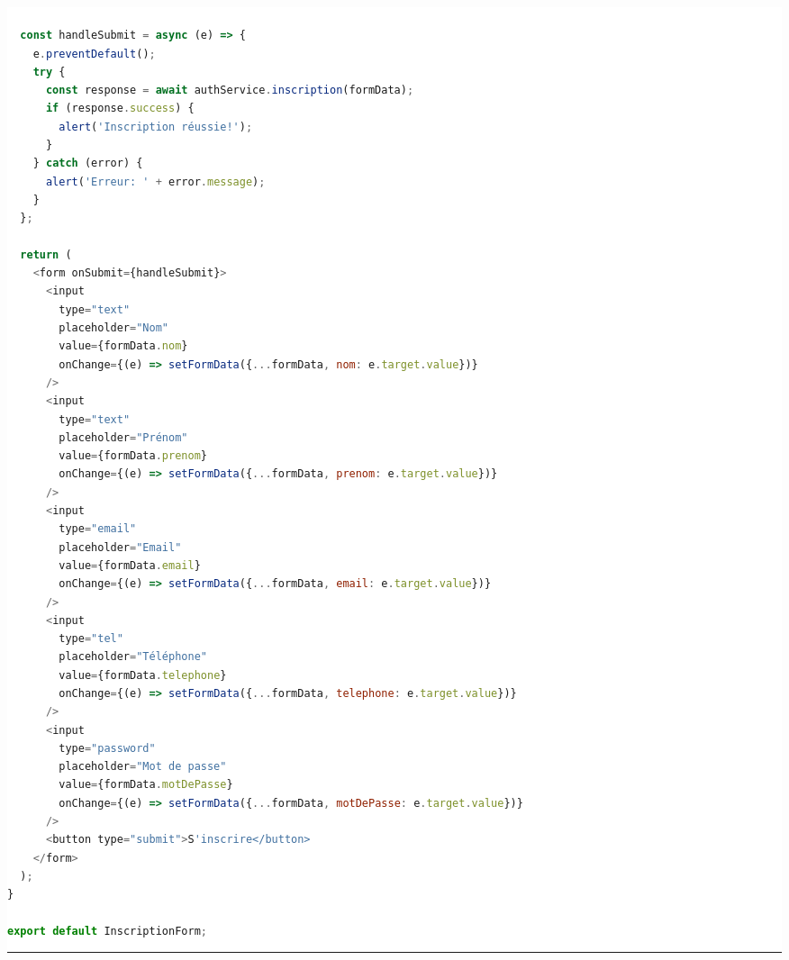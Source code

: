 ```javascript

  const handleSubmit = async (e) => {
    e.preventDefault();
    try {
      const response = await authService.inscription(formData);
      if (response.success) {
        alert('Inscription réussie!');
      }
    } catch (error) {
      alert('Erreur: ' + error.message);
    }
  };

  return (
    <form onSubmit={handleSubmit}>
      <input
        type="text"
        placeholder="Nom"
        value={formData.nom}
        onChange={(e) => setFormData({...formData, nom: e.target.value})}
      />
      <input
        type="text"
        placeholder="Prénom"
        value={formData.prenom}
        onChange={(e) => setFormData({...formData, prenom: e.target.value})}
      />
      <input
        type="email"
        placeholder="Email"
        value={formData.email}
        onChange={(e) => setFormData({...formData, email: e.target.value})}
      />
      <input
        type="tel"
        placeholder="Téléphone"
        value={formData.telephone}
        onChange={(e) => setFormData({...formData, telephone: e.target.value})}
      />
      <input
        type="password"
        placeholder="Mot de passe"
        value={formData.motDePasse}
        onChange={(e) => setFormData({...formData, motDePasse: e.target.value})}
      />
      <button type="submit">S'inscrire</button>
    </form>
  );
}

export default InscriptionForm;
```

---